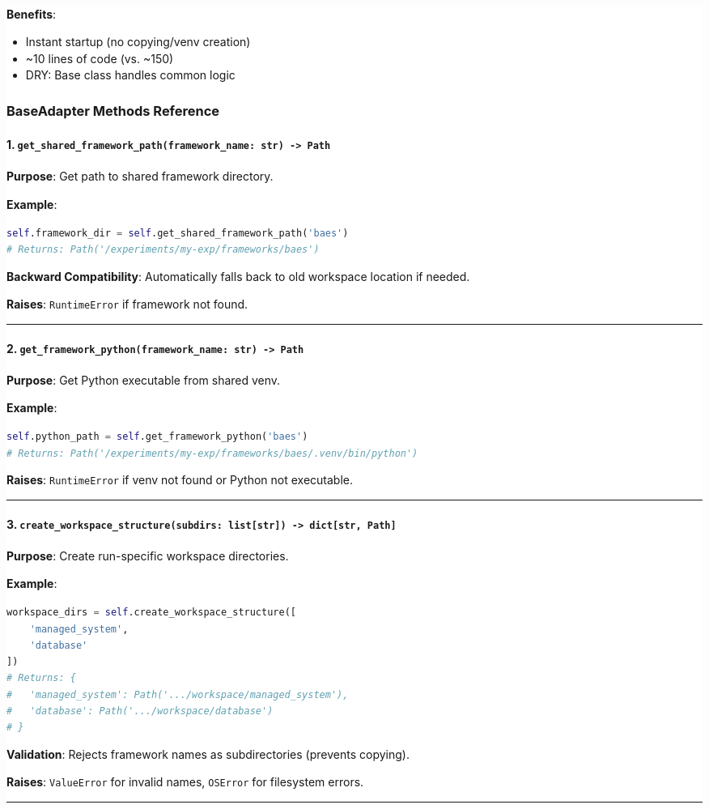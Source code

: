 **Benefits**:
- Instant startup (no copying/venv creation)
- ~10 lines of code (vs. ~150)
- DRY: Base class handles common logic

### BaseAdapter Methods Reference

#### 1. `get_shared_framework_path(framework_name: str) -> Path`

**Purpose**: Get path to shared framework directory.

**Example**:
```python
self.framework_dir = self.get_shared_framework_path('baes')
# Returns: Path('/experiments/my-exp/frameworks/baes')
```

**Backward Compatibility**: Automatically falls back to old workspace location if needed.

**Raises**: `RuntimeError` if framework not found.

---

#### 2. `get_framework_python(framework_name: str) -> Path`

**Purpose**: Get Python executable from shared venv.

**Example**:
```python
self.python_path = self.get_framework_python('baes')
# Returns: Path('/experiments/my-exp/frameworks/baes/.venv/bin/python')
```

**Raises**: `RuntimeError` if venv not found or Python not executable.

---

#### 3. `create_workspace_structure(subdirs: list[str]) -> dict[str, Path]`

**Purpose**: Create run-specific workspace directories.

**Example**:
```python
workspace_dirs = self.create_workspace_structure([
    'managed_system',
    'database'
])
# Returns: {
#   'managed_system': Path('.../workspace/managed_system'),
#   'database': Path('.../workspace/database')
# }
```

**Validation**: Rejects framework names as subdirectories (prevents copying).

**Raises**: `ValueError` for invalid names, `OSError` for filesystem errors.

---